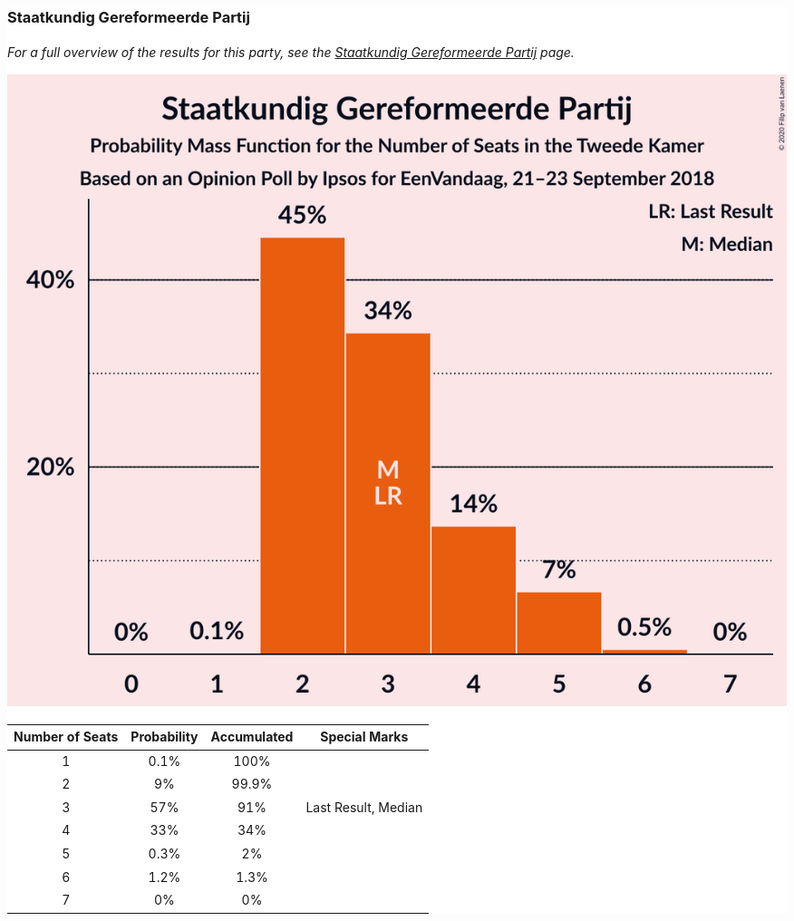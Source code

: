 ### Staatkundig Gereformeerde Partij

*For a full overview of the results for this party, see the [Staatkundig Gereformeerde Partij](party-staatkundiggereformeerdepartij.html) page.*

![Graph with seats probability mass function not yet produced](2018-09-23-Ipsos-seats-pmf-staatkundiggereformeerdepartij.png "Seats Probability Mass Function")

| Number of Seats | Probability | Accumulated | Special Marks |
|:---------------:|:-----------:|:-----------:|:-------------:|
| 1 | 0.1% | 100% |  |
| 2 | 9% | 99.9% |  |
| 3 | 57% | 91% | Last Result, Median |
| 4 | 33% | 34% |  |
| 5 | 0.3% | 2% |  |
| 6 | 1.2% | 1.3% |  |
| 7 | 0% | 0% |  |
